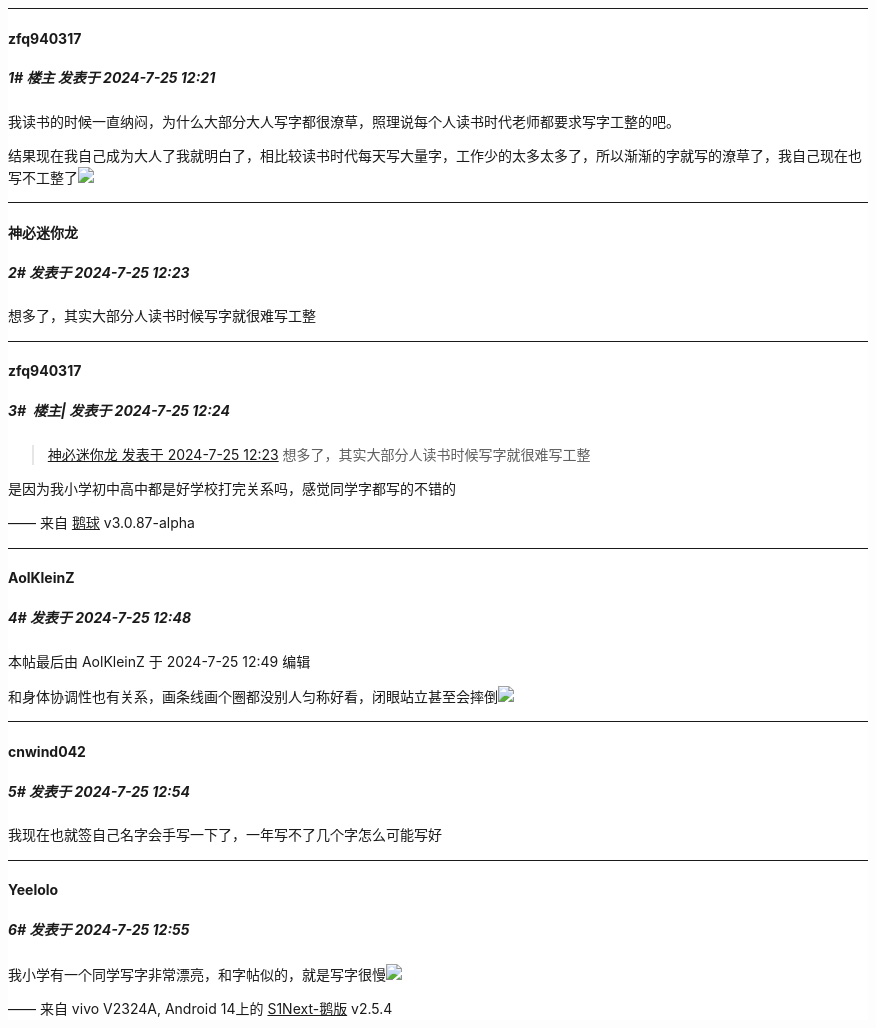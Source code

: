 ﻿
*****

####  zfq940317  
##### 1#       楼主       发表于 2024-7-25 12:21

我读书的时候一直纳闷，为什么大部分大人写字都很潦草，照理说每个人读书时代老师都要求写字工整的吧。

结果现在我自己成为大人了我就明白了，相比较读书时代每天写大量字，工作少的太多太多了，所以渐渐的字就写的潦草了，我自己现在也写不工整了<img src="https://static.saraba1st.com/image/smiley/face2017/050.png" referrerpolicy="no-referrer">

*****

####  神必迷你龙  
##### 2#       发表于 2024-7-25 12:23

想多了，其实大部分人读书时候写字就很难写工整

*****

####  zfq940317  
##### 3#         楼主| 发表于 2024-7-25 12:24

<blockquote><a href="httphttps://bbs.saraba1st.com/2b/forum.php?mod=redirect&amp;goto=findpost&amp;pid=65691829&amp;ptid=2192679" target="_blank">神必迷你龙 发表于 2024-7-25 12:23</a>
想多了，其实大部分人读书时候写字就很难写工整</blockquote>
是因为我小学初中高中都是好学校打完关系吗，感觉同学字都写的不错的

—— 来自 [鹅球](https://www.pgyer.com/xfPejhuq) v3.0.87-alpha

*****

####  AolKleinZ  
##### 4#       发表于 2024-7-25 12:48

 本帖最后由 AolKleinZ 于 2024-7-25 12:49 编辑 

和身体协调性也有关系，画条线画个圈都没别人匀称好看，闭眼站立甚至会摔倒<img src="https://static.saraba1st.com/image/smiley/face2017/067.png" referrerpolicy="no-referrer">

*****

####  cnwind042  
##### 5#       发表于 2024-7-25 12:54

我现在也就签自己名字会手写一下了，一年写不了几个字怎么可能写好

*****

####  Yeelolo  
##### 6#       发表于 2024-7-25 12:55

我小学有一个同学写字非常漂亮，和字帖似的，就是写字很慢<img src="https://static.saraba1st.com/image/smiley/face2017/066.png" referrerpolicy="no-referrer">

—— 来自 vivo V2324A, Android 14上的 [S1Next-鹅版](https://github.com/ykrank/S1-Next/releases) v2.5.4

